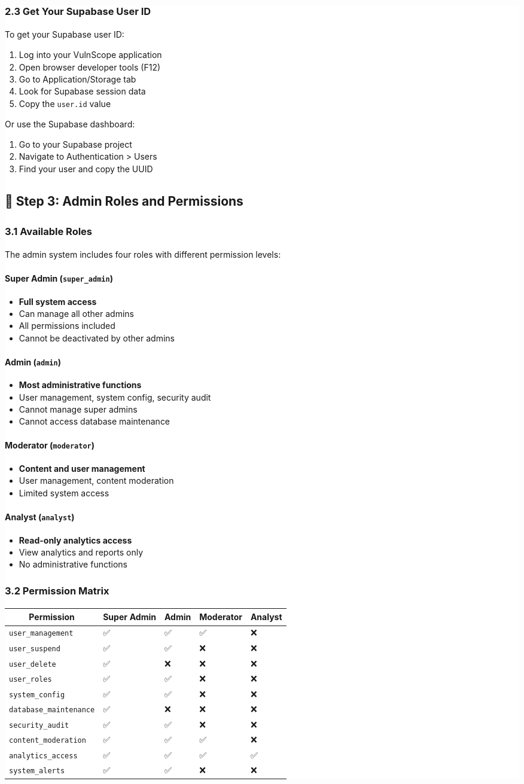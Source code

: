 ### 2.3 Get Your Supabase User ID

To get your Supabase user ID:

1. Log into your VulnScope application
2. Open browser developer tools (F12)
3. Go to Application/Storage tab
4. Look for Supabase session data
5. Copy the `user.id` value

Or use the Supabase dashboard:
1. Go to your Supabase project
2. Navigate to Authentication > Users
3. Find your user and copy the UUID

## 🔐 Step 3: Admin Roles and Permissions

### 3.1 Available Roles

The admin system includes four roles with different permission levels:

#### Super Admin (`super_admin`)
- **Full system access**
- Can manage all other admins
- All permissions included
- Cannot be deactivated by other admins

#### Admin (`admin`)
- **Most administrative functions**
- User management, system config, security audit
- Cannot manage super admins
- Cannot access database maintenance

#### Moderator (`moderator`)
- **Content and user management**
- User management, content moderation
- Limited system access

#### Analyst (`analyst`)
- **Read-only analytics access**
- View analytics and reports only
- No administrative functions

### 3.2 Permission Matrix

| Permission | Super Admin | Admin | Moderator | Analyst |
|------------|-------------|-------|-----------|---------|
| `user_management` | ✅ | ✅ | ✅ | ❌ |
| `user_suspend` | ✅ | ✅ | ❌ | ❌ |
| `user_delete` | ✅ | ❌ | ❌ | ❌ |
| `user_roles` | ✅ | ✅ | ❌ | ❌ |
| `system_config` | ✅ | ✅ | ❌ | ❌ |
| `database_maintenance` | ✅ | ❌ | ❌ | ❌ |
| `security_audit` | ✅ | ✅ | ❌ | ❌ |
| `content_moderation` | ✅ | ✅ | ✅ | ❌ |
| `analytics_access` | ✅ | ✅ | ✅ | ✅ |
| `system_alerts` | ✅ | ✅ | ❌ | ❌ |
